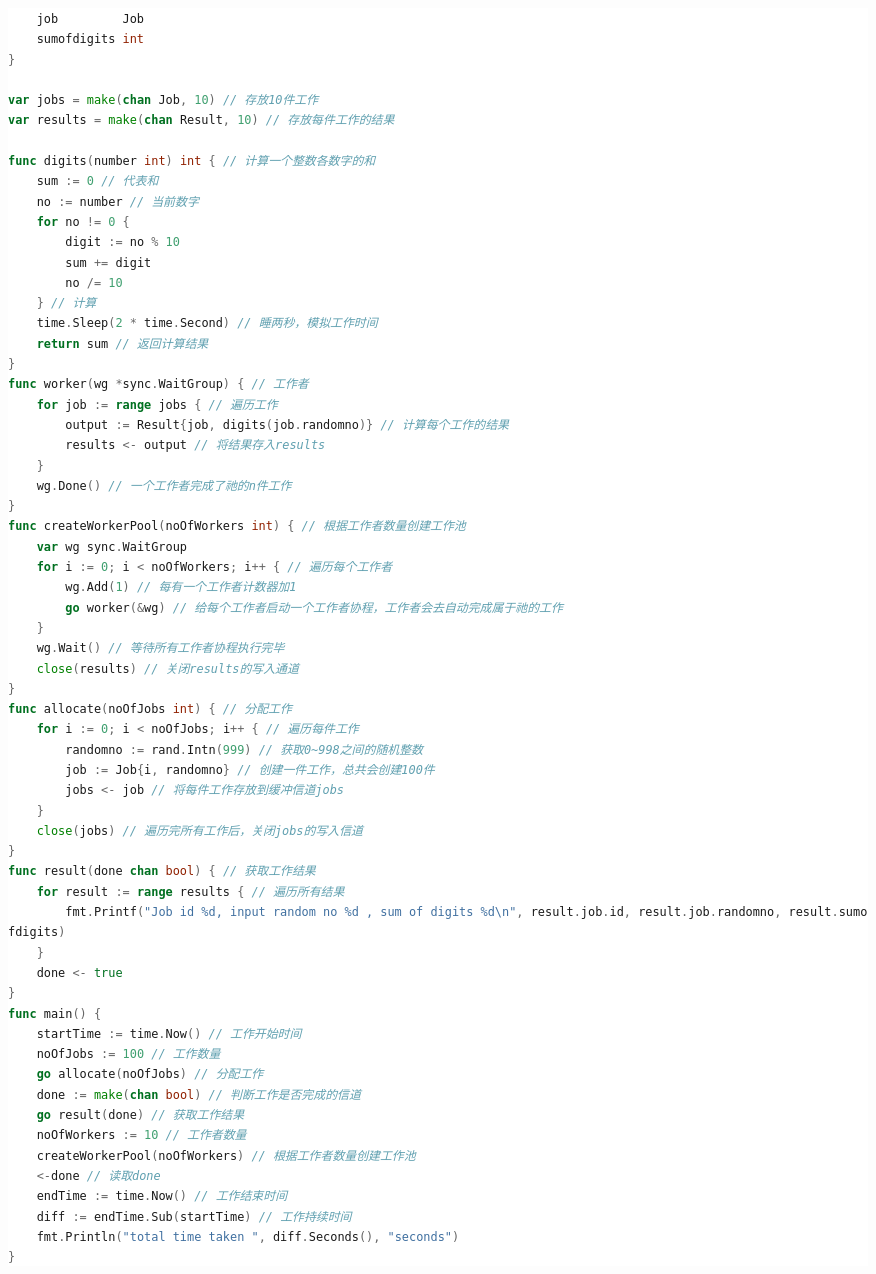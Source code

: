 ```go
	job         Job
	sumofdigits int
}

var jobs = make(chan Job, 10) // 存放10件工作
var results = make(chan Result, 10) // 存放每件工作的结果

func digits(number int) int { // 计算一个整数各数字的和
	sum := 0 // 代表和
	no := number // 当前数字
	for no != 0 {
		digit := no % 10
		sum += digit
		no /= 10
	} // 计算
	time.Sleep(2 * time.Second) // 睡两秒，模拟工作时间
	return sum // 返回计算结果
}
func worker(wg *sync.WaitGroup) { // 工作者
	for job := range jobs { // 遍历工作
		output := Result{job, digits(job.randomno)} // 计算每个工作的结果
		results <- output // 将结果存入results
	}
	wg.Done() // 一个工作者完成了祂的n件工作
}
func createWorkerPool(noOfWorkers int) { // 根据工作者数量创建工作池
	var wg sync.WaitGroup
	for i := 0; i < noOfWorkers; i++ { // 遍历每个工作者
		wg.Add(1) // 每有一个工作者计数器加1
		go worker(&wg) // 给每个工作者启动一个工作者协程，工作者会去自动完成属于祂的工作
	}
	wg.Wait() // 等待所有工作者协程执行完毕
	close(results) // 关闭results的写入通道
}
func allocate(noOfJobs int) { // 分配工作
	for i := 0; i < noOfJobs; i++ { // 遍历每件工作
		randomno := rand.Intn(999) // 获取0~998之间的随机整数
		job := Job{i, randomno} // 创建一件工作，总共会创建100件
		jobs <- job // 将每件工作存放到缓冲信道jobs
	}
	close(jobs) // 遍历完所有工作后，关闭jobs的写入信道
}
func result(done chan bool) { // 获取工作结果
	for result := range results { // 遍历所有结果
		fmt.Printf("Job id %d, input random no %d , sum of digits %d\n", result.job.id, result.job.randomno, result.sumofdigits)
	}
	done <- true
}
func main() {
	startTime := time.Now() // 工作开始时间
	noOfJobs := 100 // 工作数量
	go allocate(noOfJobs) // 分配工作
	done := make(chan bool) // 判断工作是否完成的信道
	go result(done) // 获取工作结果
	noOfWorkers := 10 // 工作者数量
	createWorkerPool(noOfWorkers) // 根据工作者数量创建工作池
	<-done // 读取done
	endTime := time.Now() // 工作结束时间
	diff := endTime.Sub(startTime) // 工作持续时间
	fmt.Println("total time taken ", diff.Seconds(), "seconds")
}
```